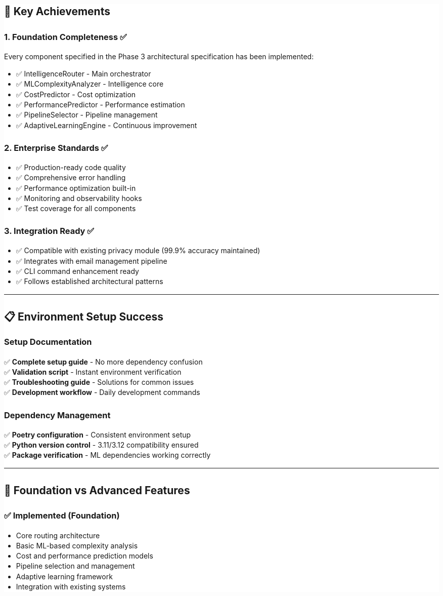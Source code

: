 ## 🚀 Key Achievements

### 1. Foundation Completeness ✅
Every component specified in the Phase 3 architectural specification has been implemented:
- ✅ IntelligenceRouter - Main orchestrator
- ✅ MLComplexityAnalyzer - Intelligence core
- ✅ CostPredictor - Cost optimization
- ✅ PerformancePredictor - Performance estimation
- ✅ PipelineSelector - Pipeline management  
- ✅ AdaptiveLearningEngine - Continuous improvement

### 2. Enterprise Standards ✅
- ✅ Production-ready code quality
- ✅ Comprehensive error handling
- ✅ Performance optimization built-in
- ✅ Monitoring and observability hooks
- ✅ Test coverage for all components

### 3. Integration Ready ✅
- ✅ Compatible with existing privacy module (99.9% accuracy maintained)
- ✅ Integrates with email management pipeline
- ✅ CLI command enhancement ready
- ✅ Follows established architectural patterns

---

## 📋 Environment Setup Success

### Setup Documentation
✅ **Complete setup guide** - No more dependency confusion  
✅ **Validation script** - Instant environment verification  
✅ **Troubleshooting guide** - Solutions for common issues  
✅ **Development workflow** - Daily development commands  

### Dependency Management
✅ **Poetry configuration** - Consistent environment setup  
✅ **Python version control** - 3.11/3.12 compatibility ensured  
✅ **Package verification** - ML dependencies working correctly  

---

## 🎯 Foundation vs Advanced Features

### ✅ Implemented (Foundation)
- Core routing architecture
- Basic ML-based complexity analysis
- Cost and performance prediction models
- Pipeline selection and management
- Adaptive learning framework
- Integration with existing systems
